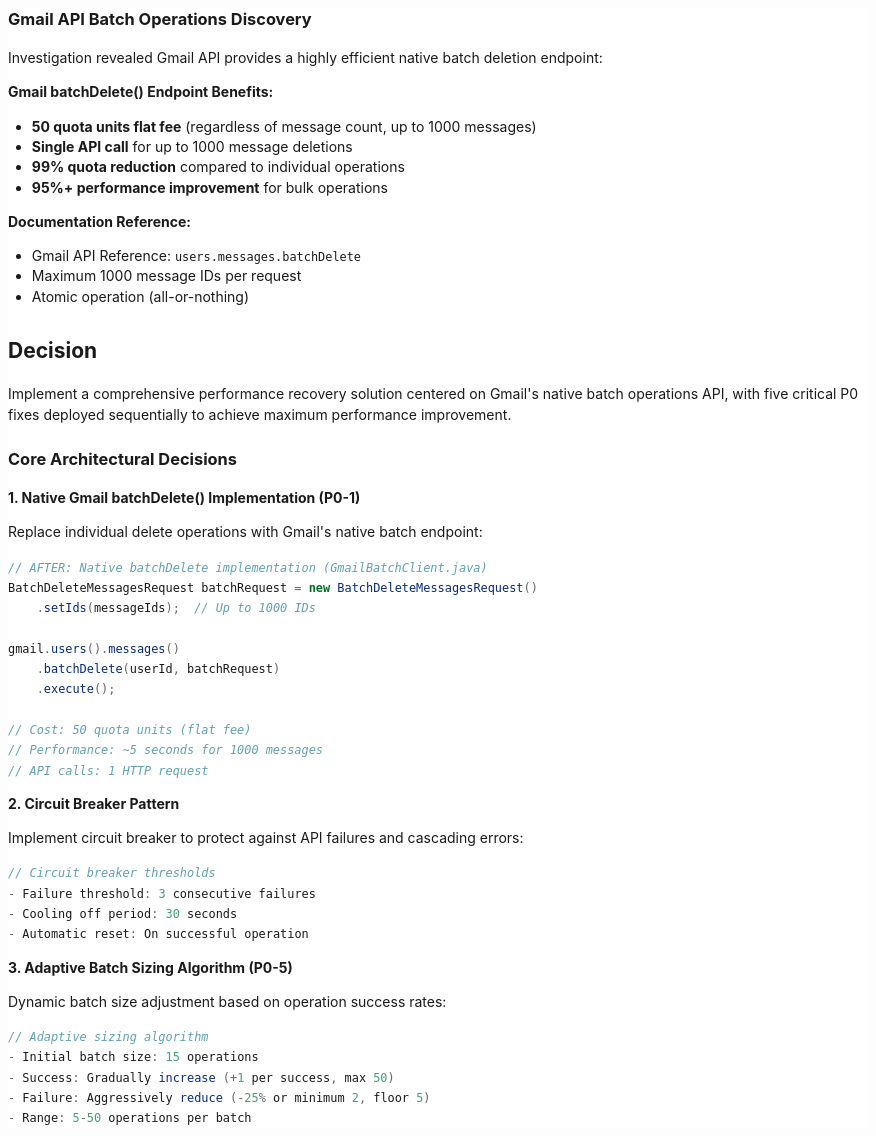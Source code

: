 ### Gmail API Batch Operations Discovery

Investigation revealed Gmail API provides a highly efficient native batch deletion endpoint:

**Gmail batchDelete() Endpoint Benefits:**
- **50 quota units flat fee** (regardless of message count, up to 1000 messages)
- **Single API call** for up to 1000 message deletions
- **99% quota reduction** compared to individual operations
- **95%+ performance improvement** for bulk operations

**Documentation Reference:**
- Gmail API Reference: `users.messages.batchDelete`
- Maximum 1000 message IDs per request
- Atomic operation (all-or-nothing)

## Decision

Implement a comprehensive performance recovery solution centered on Gmail's native batch operations API, with five critical P0 fixes deployed sequentially to achieve maximum performance improvement.

### Core Architectural Decisions

**1. Native Gmail batchDelete() Implementation (P0-1)**

Replace individual delete operations with Gmail's native batch endpoint:

```java
// AFTER: Native batchDelete implementation (GmailBatchClient.java)
BatchDeleteMessagesRequest batchRequest = new BatchDeleteMessagesRequest()
    .setIds(messageIds);  // Up to 1000 IDs

gmail.users().messages()
    .batchDelete(userId, batchRequest)
    .execute();

// Cost: 50 quota units (flat fee)
// Performance: ~5 seconds for 1000 messages
// API calls: 1 HTTP request
```

**2. Circuit Breaker Pattern**

Implement circuit breaker to protect against API failures and cascading errors:

```java
// Circuit breaker thresholds
- Failure threshold: 3 consecutive failures
- Cooling off period: 30 seconds
- Automatic reset: On successful operation
```

**3. Adaptive Batch Sizing Algorithm (P0-5)**

Dynamic batch size adjustment based on operation success rates:

```java
// Adaptive sizing algorithm
- Initial batch size: 15 operations
- Success: Gradually increase (+1 per success, max 50)
- Failure: Aggressively reduce (-25% or minimum 2, floor 5)
- Range: 5-50 operations per batch
```

